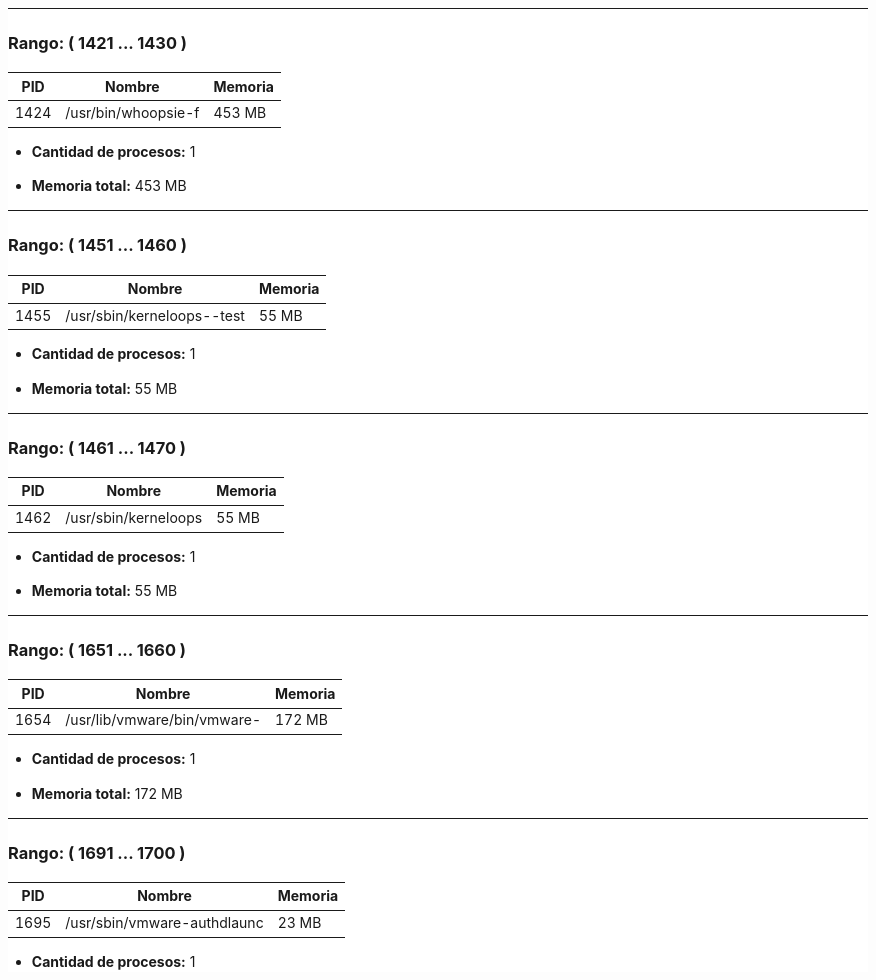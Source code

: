________________________________________________
### Rango: ( 1421 ... 1430 )


| PID |    Nombre    | Memoria |
|-----|--------------|---------|
| 1424 |   /usr/bin/whoopsie-f   |  453 MB |
- **Cantidad de procesos:**  1

- **Memoria total:** 453 MB

________________________________________________
### Rango: ( 1451 ... 1460 )


| PID |    Nombre    | Memoria |
|-----|--------------|---------|
| 1455 |   /usr/sbin/kerneloops--test   |  55 MB |
- **Cantidad de procesos:**  1

- **Memoria total:** 55 MB

________________________________________________
### Rango: ( 1461 ... 1470 )


| PID |    Nombre    | Memoria |
|-----|--------------|---------|
| 1462 |   /usr/sbin/kerneloops   |  55 MB |
- **Cantidad de procesos:**  1

- **Memoria total:** 55 MB

________________________________________________
### Rango: ( 1651 ... 1660 )


| PID |    Nombre    | Memoria |
|-----|--------------|---------|
| 1654 |   /usr/lib/vmware/bin/vmware-   |  172 MB |
- **Cantidad de procesos:**  1

- **Memoria total:** 172 MB

________________________________________________
### Rango: ( 1691 ... 1700 )


| PID |    Nombre    | Memoria |
|-----|--------------|---------|
| 1695 |   /usr/sbin/vmware-authdlaunc   |  23 MB |
- **Cantidad de procesos:**  1
